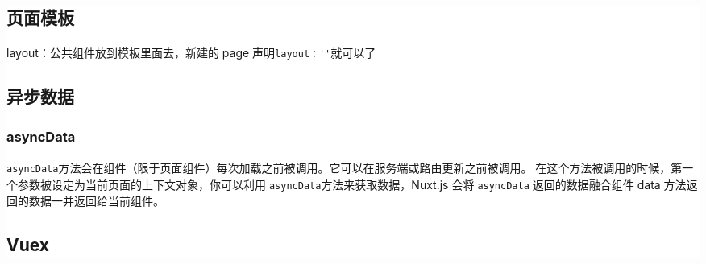 ## 页面模板

layout：公共组件放到模板里面去，新建的 page 声明`layout：''`就可以了

## 异步数据

### asyncData

`asyncData`方法会在组件（限于页面组件）每次加载之前被调用。它可以在服务端或路由更新之前被调用。 在这个方法被调用的时候，第一个参数被设定为当前页面的上下文对象，你可以利用 `asyncData`方法来获取数据，Nuxt.js 会将 `asyncData` 返回的数据融合组件 data 方法返回的数据一并返回给当前组件。

## Vuex
